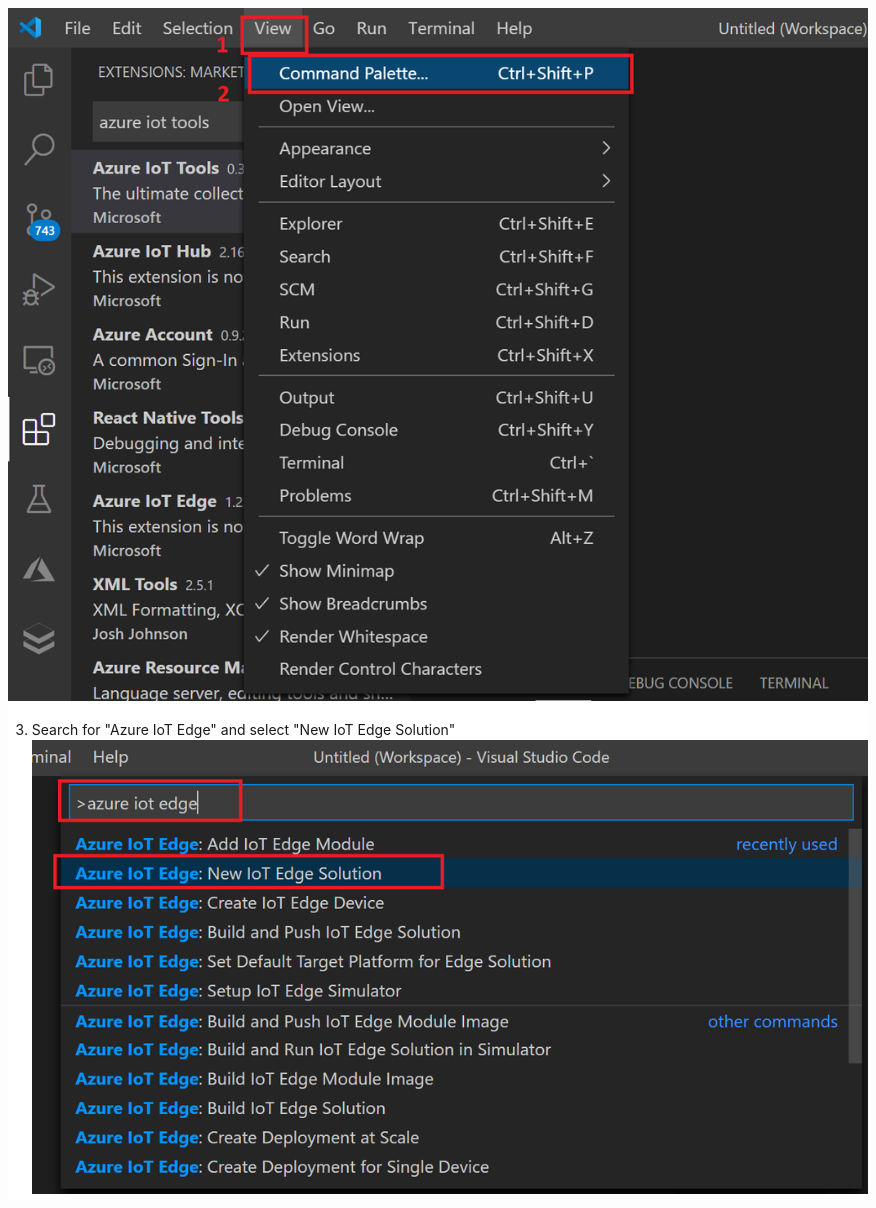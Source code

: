 ![Image 28](images/28.png)


3. Search for "Azure IoT Edge" and select "New IoT Edge Solution"
![Image 29](images/29.png)
